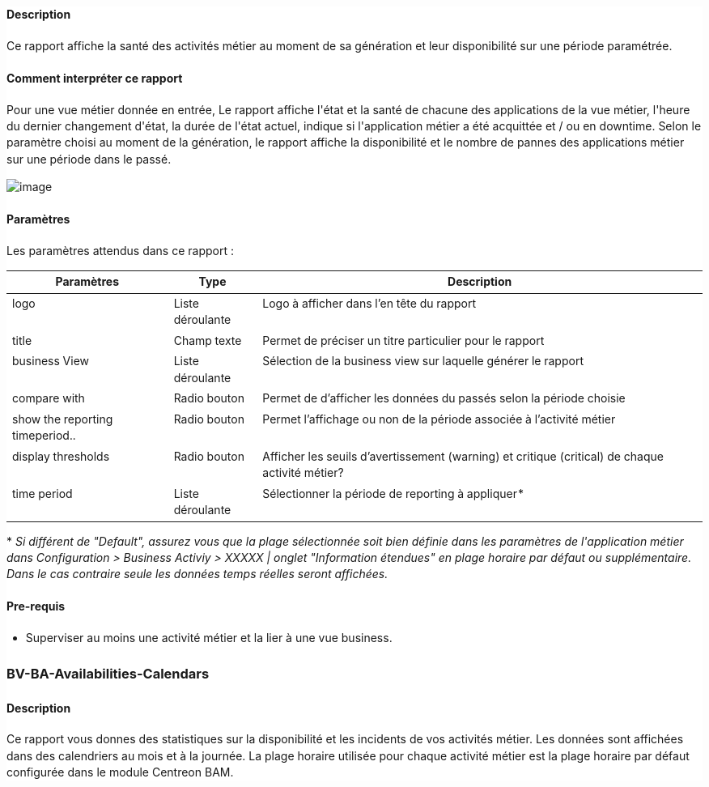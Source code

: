 #### Description

Ce rapport affiche la santé des activités métier au moment de sa génération et
leur disponibilité sur une période paramétrée.

#### Comment interpréter ce rapport

Pour une vue métier donnée en entrée, Le rapport affiche l'état et la
santé de chacune des applications de la vue métier, l'heure du dernier
changement d'état, la durée de l'état actuel, indique si
l'application métier a été acquittée et / ou en downtime. Selon le
paramètre choisi au moment de la génération, le rapport affiche la
disponibilité et le nombre de pannes des applications métier sur une
période dans le passé.

![image](../assets/reporting/guide/available-reports/BV-BA-Current-Health-VS-Past.png)

#### Paramètres

Les paramètres attendus dans ce rapport :

| Paramètres                      | Type             | Description                                                                                     |
|---------------------------------|------------------|-------------------------------------------------------------------------------------------------|
| logo                            | Liste déroulante | Logo à afficher dans l’en tête du rapport                                                       |
| title                           | Champ texte      | Permet de préciser un titre particulier pour le rapport                                         |
| business View                   | Liste déroulante | Sélection de la business view sur laquelle générer le rapport                                   |
| compare with                    | Radio bouton     | Permet de d’afficher les données du passés selon la période choisie                             |
| show the reporting timeperiod.. | Radio bouton     | Permet l’affichage ou non de la période associée à l’activité métier                            |
| display thresholds              | Radio bouton     | Afficher les seuils d’avertissement (warning) et critique (critical) de chaque activité métier? |
| time period                     | Liste déroulante | Sélectionner la période de reporting à appliquer\*                                              |

\* *Si différent de "Default", assurez vous que la plage sélectionnée
soit bien définie dans les paramètres de l'application métier dans
Configuration > Business Activiy > XXXXX | onglet "Information
étendues" en plage horaire par défaut ou supplémentaire. Dans le cas
contraire seule les données temps réelles seront affichées.*

#### Pre-requis

- Superviser au moins une activité métier et la lier à une vue business.

### BV-BA-Availabilities-Calendars

#### Description

Ce rapport vous donnes des statistiques sur la disponibilité et les
incidents de vos activités métier. Les données sont affichées dans des
calendriers au mois et à la journée. La plage horaire utilisée pour
chaque activité métier est la plage horaire par défaut configurée dans
le module Centreon BAM.
